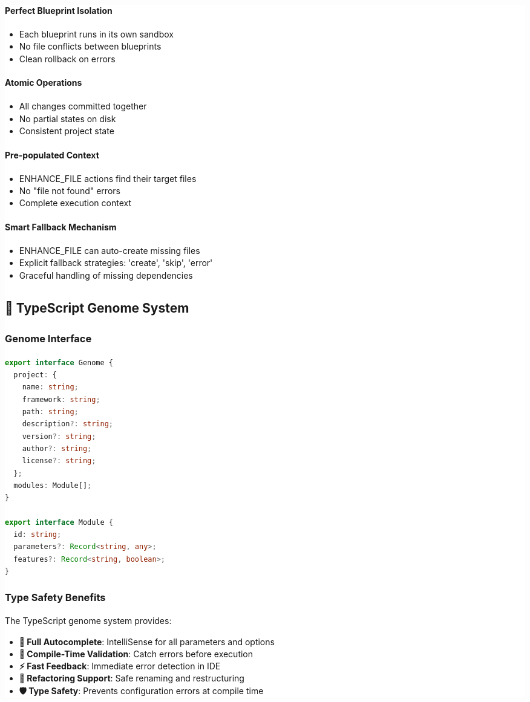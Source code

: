#### Perfect Blueprint Isolation
- Each blueprint runs in its own sandbox
- No file conflicts between blueprints
- Clean rollback on errors

#### Atomic Operations
- All changes committed together
- No partial states on disk
- Consistent project state

#### Pre-populated Context
- ENHANCE_FILE actions find their target files
- No "file not found" errors
- Complete execution context

#### Smart Fallback Mechanism
- ENHANCE_FILE can auto-create missing files
- Explicit fallback strategies: 'create', 'skip', 'error'
- Graceful handling of missing dependencies

## 🧬 TypeScript Genome System

### Genome Interface

```typescript
export interface Genome {
  project: {
    name: string;
    framework: string;
    path: string;
    description?: string;
    version?: string;
    author?: string;
    license?: string;
  };
  modules: Module[];
}

export interface Module {
  id: string;
  parameters?: Record<string, any>;
  features?: Record<string, boolean>;
}
```

### Type Safety Benefits

The TypeScript genome system provides:

- **🧬 Full Autocomplete**: IntelliSense for all parameters and options
- **🎯 Compile-Time Validation**: Catch errors before execution
- **⚡ Fast Feedback**: Immediate error detection in IDE
- **🔧 Refactoring Support**: Safe renaming and restructuring
- **🛡️ Type Safety**: Prevents configuration errors at compile time
